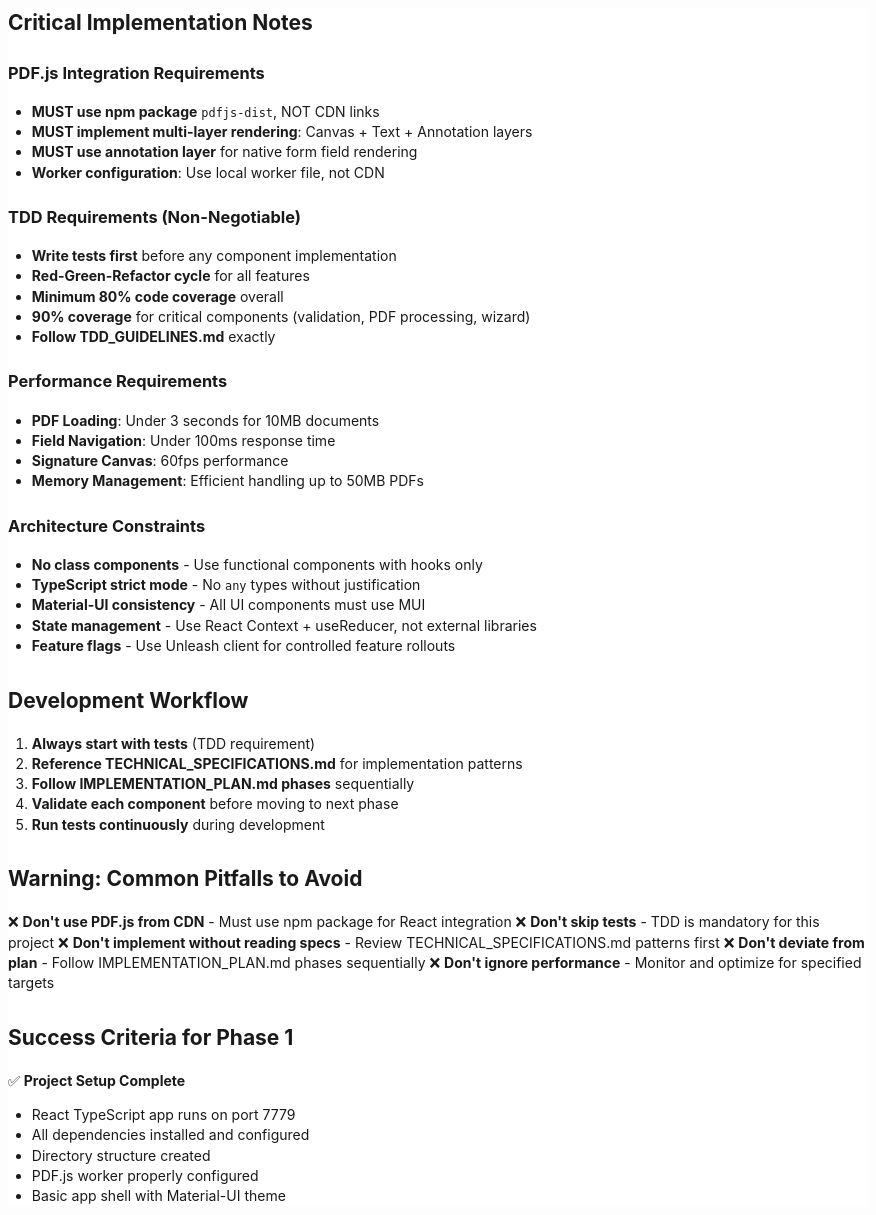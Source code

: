 ## Critical Implementation Notes

### PDF.js Integration Requirements
- **MUST use npm package** `pdfjs-dist`, NOT CDN links
- **MUST implement multi-layer rendering**: Canvas + Text + Annotation layers
- **MUST use annotation layer** for native form field rendering
- **Worker configuration**: Use local worker file, not CDN

### TDD Requirements (Non-Negotiable)
- **Write tests first** before any component implementation
- **Red-Green-Refactor cycle** for all features
- **Minimum 80% code coverage** overall
- **90% coverage** for critical components (validation, PDF processing, wizard)
- **Follow TDD_GUIDELINES.md** exactly

### Performance Requirements
- **PDF Loading**: Under 3 seconds for 10MB documents
- **Field Navigation**: Under 100ms response time
- **Signature Canvas**: 60fps performance
- **Memory Management**: Efficient handling up to 50MB PDFs

### Architecture Constraints
- **No class components** - Use functional components with hooks only
- **TypeScript strict mode** - No `any` types without justification
- **Material-UI consistency** - All UI components must use MUI
- **State management** - Use React Context + useReducer, not external libraries
- **Feature flags** - Use Unleash client for controlled feature rollouts

## Development Workflow

1. **Always start with tests** (TDD requirement)
2. **Reference TECHNICAL_SPECIFICATIONS.md** for implementation patterns
3. **Follow IMPLEMENTATION_PLAN.md phases** sequentially
4. **Validate each component** before moving to next phase
5. **Run tests continuously** during development

## Warning: Common Pitfalls to Avoid

❌ **Don't use PDF.js from CDN** - Must use npm package for React integration
❌ **Don't skip tests** - TDD is mandatory for this project
❌ **Don't implement without reading specs** - Review TECHNICAL_SPECIFICATIONS.md patterns first
❌ **Don't deviate from plan** - Follow IMPLEMENTATION_PLAN.md phases sequentially
❌ **Don't ignore performance** - Monitor and optimize for specified targets

## Success Criteria for Phase 1

✅ **Project Setup Complete**
- React TypeScript app runs on port 7779
- All dependencies installed and configured
- Directory structure created
- PDF.js worker properly configured
- Basic app shell with Material-UI theme
